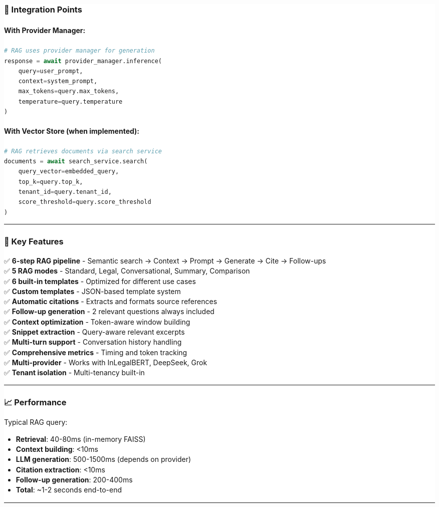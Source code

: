 
### 🔗 Integration Points

#### With Provider Manager:
```python
# RAG uses provider manager for generation
response = await provider_manager.inference(
    query=user_prompt,
    context=system_prompt,
    max_tokens=query.max_tokens,
    temperature=query.temperature
)
```

#### With Vector Store (when implemented):
```python
# RAG retrieves documents via search service
documents = await search_service.search(
    query_vector=embedded_query,
    top_k=query.top_k,
    tenant_id=query.tenant_id,
    score_threshold=query.score_threshold
)
```

---

### 🎯 Key Features

✅ **6-step RAG pipeline** - Semantic search → Context → Prompt → Generate → Cite → Follow-ups  
✅ **5 RAG modes** - Standard, Legal, Conversational, Summary, Comparison  
✅ **6 built-in templates** - Optimized for different use cases  
✅ **Custom templates** - JSON-based template system  
✅ **Automatic citations** - Extracts and formats source references  
✅ **Follow-up generation** - 2 relevant questions always included  
✅ **Context optimization** - Token-aware window building  
✅ **Snippet extraction** - Query-aware relevant excerpts  
✅ **Multi-turn support** - Conversation history handling  
✅ **Comprehensive metrics** - Timing and token tracking  
✅ **Multi-provider** - Works with InLegalBERT, DeepSeek, Grok  
✅ **Tenant isolation** - Multi-tenancy built-in  

---

### 📈 Performance

Typical RAG query:
- **Retrieval**: 40-80ms (in-memory FAISS)
- **Context building**: <10ms
- **LLM generation**: 500-1500ms (depends on provider)
- **Citation extraction**: <10ms
- **Follow-up generation**: 200-400ms
- **Total**: ~1-2 seconds end-to-end

---